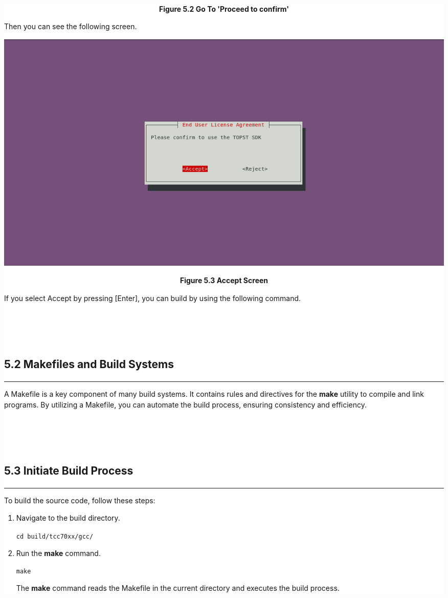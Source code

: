 <p align="center"><strong>Figure 5.2 Go To 'Proceed to confirm'</strong></p>


Then you can see the following screen. 
<p align="center"><img src="https://raw.githubusercontent.com/topst-development/Documentation/refs/heads/main/Assets/TOPST%20AI-G/Software/Linux%20SDK/license3.png" ></p>
<p align="center"><strong>Figure 5.3 Accept Screen </strong></p>
If you select Accept by pressing [Enter], you can build by using the following command.

</br></br></br>

## 5.2 Makefiles and Build Systems
---
A Makefile is a key component of many build systems. It contains rules and directives for the **make** utility to compile and link programs. By utilizing a Makefile, you can automate the build process, ensuring consistency and efficiency.

</br></br></br>

## 5.3 Initiate Build Process
---
To build the source code, follow these steps:  
1. Navigate to the build directory.
    ```
    cd build/tcc70xx/gcc/
    ```
2. Run the **make** command.  
    ```
    make
    ```
    The **make** command reads the Makefile in the current directory and executes the build process.